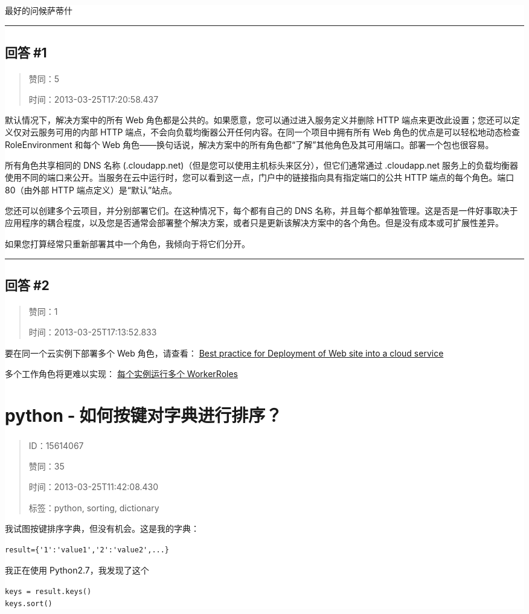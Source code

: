 最好的问候萨蒂什

* * *

## 回答 #1

> 赞同：5
> 
> 时间：2013-03-25T17:20:58.437

默认情况下，解决方案中的所有 Web 角色都是公共的。如果愿意，您可以通过进入服务定义并删除 HTTP 端点来更改此设置；您还可以定义仅对云服务可用的内部 HTTP 端点，不会向负载均衡器公开任何内容。在同一个项目中拥有所有 Web 角色的优点是可以轻松地动态检查 RoleEnvironment 和每个 Web 角色——换句话说，解决方案中的所有角色都“了解”其他角色及其可用端口。部署一个包也很容易。

所有角色共享相同的 DNS 名称 (.cloudapp.net)（但是您可以使用主机标头来区分），但它们通常通过 .cloudapp.net 服务上的负载均衡器使用不同的端口来公开。当服务在云中运行时，您可以看到这一点，门户中的链接指向具有指定端口的公共 HTTP 端点的每个角色。端口 80（由外部 HTTP 端点定义）是“默认”站点。

您还可以创建多个云项目，并分别部署它们。在这种情况下，每个都有自己的 DNS 名称，并且每个都单独管理。这是否是一件好事取决于应用程序的耦合程度，以及您是否通常会部署整个解决方案，或者只是更新该解决方案中的各个角色。但是没有成本或可扩展性差异。

如果您打算经常只重新部署其中一个角色，我倾向于将它们分开。

* * *

## 回答 #2

> 赞同：1
> 
> 时间：2013-03-25T17:13:52.833

要在同一个云实例下部署多个 Web 角色，请查看： [Best practice for Deployment of Web site into a cloud service](https://stackoverflow.com/questions/15225301/best-practice-for-deployment-of-web-site-into-a-cloud-service/15229011#15229011)

多个工作角色将更难以实现： [每个实例运行多个 WorkerRoles](https://stackoverflow.com/questions/5313143/run-multiple-workerroles-per-instance)

# python - 如何按键对字典进行排序？

> ID：15614067
> 
> 赞同：35
> 
> 时间：2013-03-25T11:42:08.430
> 
> 标签：python, sorting, dictionary

我试图按键排序字典，但没有机会。这是我的字典：

```
result={'1':'value1','2':'value2',...} 
```

我正在使用 Python2.7，我发现了这个

```
keys = result.keys()
keys.sort() 
```
